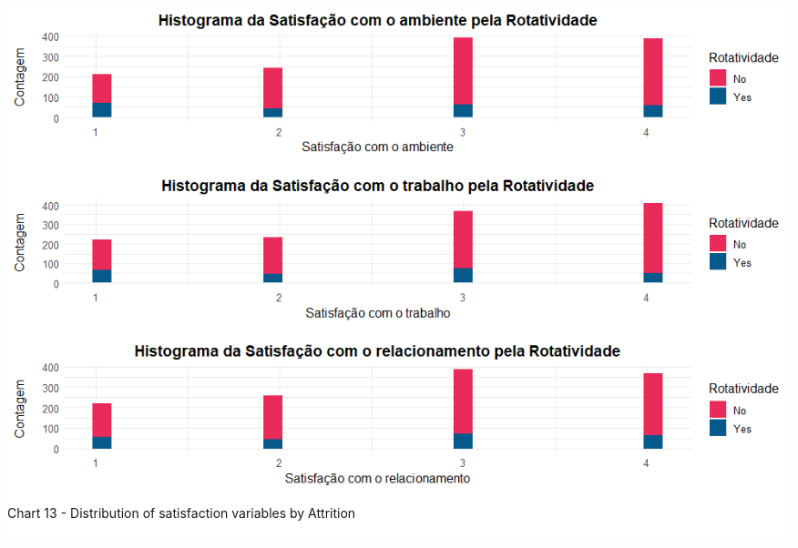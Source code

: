 
<div style="display: flex; justify-content: center;">
<img  class="img-responsive" src="/img/projects/project002_27.png" alt="" title="Chart 13 - Distribution of satisfaction variables by Attrition"/>
</div>
<div class="col three caption">
	Chart 13 - Distribution of satisfaction variables by Attrition
</div>
<br/>


<div style="display: flex; justify-content: center;">